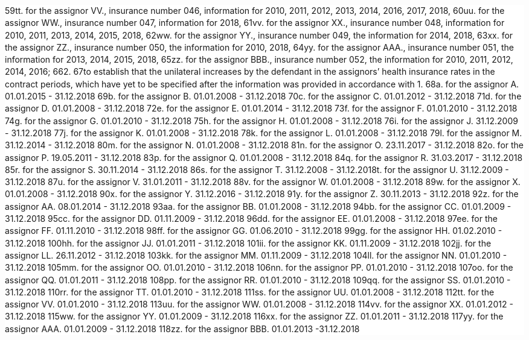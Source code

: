 59tt. for the assignor VV., insurance number 046, information for 2010, 2011, 2012, 2013, 2014, 2016, 2017, 2018,
60uu. for the assignor WW., insurance number 047, information for 2018,
61vv. for the assignor XX., insurance number 048, information for 2010, 2011, 2013, 2014, 2015, 2018,
62ww. for the assignor YY., insurance number 049, the information for 2014, 2018,
63xx. for the assignor ZZ., insurance number 050, the information for 2010, 2018,
64yy. for the assignor AAA., insurance number 051, the information for 2013, 2014, 2015, 2018,
65zz. for the assignor BBB., insurance number 052, the information for 2010, 2011, 2012, 2014, 2016;
662. 67to establish that the unilateral increases by the defendant in the assignors’ health insurance rates in the contract periods, which have yet to be specified after the information was provided in accordance with 1.
68a. for the assignor A. 01.01.2015 - 31.12.2018
69b. for the assignor B. 01.01.2008 - 31.12.2018
70c. for the assignor C. 01.01.2012 - 31.12.2018
71d. for the assignor D. 01.01.2008 - 31.12.2018
72e. for the assignor E. 01.01.2014 - 31.12.2018
73f. for the assignor F. 01.01.2010 - 31.12.2018
74g. for the assignor G. 01.01.2010 - 31.12.2018
75h. for the assignor H. 01.01.2008 - 31.12.2018
76i. for the assignor J. 31.12.2009 - 31.12.2018
77j. for the assignor K. 01.01.2008 - 31.12.2018
78k. for the assignor L. 01.01.2008 - 31.12.2018
79l. for the assignor M. 31.12.2014 - 31.12.2018
80m. for the assignor N. 01.01.2008 - 31.12.2018
81n. for the assignor O. 23.11.2017 - 31.12.2018
82o. for the assignor P. 19.05.2011 - 31.12.2018
83p. for the assignor Q. 01.01.2008 - 31.12.2018
84q. for the assignor R. 31.03.2017 - 31.12.2018
85r. for the assignor S. 30.11.2014 - 31.12.2018
86s. for the assignor T. 31.12.2008 - 31.12.2018t. for the assignor U. 31.12.2009 - 31.12.2018
87u. for the assignor V. 31.01.2011 - 31.12.2018
88v. for the assignor W. 01.01.2008 - 31.12.2018
89w. for the assignor X. 01.01.2008 - 31.12.2018
90x. for the assignor Y. 31.12.2016 - 31.12.2018
91y. for the assignor Z. 30.11.2013 - 31.12.2018
92z. for the assignor AA. 08.01.2014 - 31.12.2018
93aa. for the assignor BB. 01.01.2008 - 31.12.2018
94bb. for the assignor CC. 01.01.2009 - 31.12.2018
95cc. for the assignor DD. 01.11.2009 - 31.12.2018
96dd. for the assignor EE. 01.01.2008 - 31.12.2018
97ee. for the assignor FF. 01.11.2010 - 31.12.2018
98ff. for the assignor GG. 01.06.2010 - 31.12.2018
99gg. for the assignor HH. 01.02.2010 - 31.12.2018
100hh. for the assignor JJ. 01.01.2011 - 31.12.2018
101ii. for the assignor KK. 01.11.2009 - 31.12.2018
102jj. for the assignor LL. 26.11.2012 - 31.12.2018
103kk. for the assignor MM. 01.11.2009 - 31.12.2018
104ll. for the assignor NN. 01.01.2010 - 31.12.2018
105mm. for the assignor OO. 01.01.2010 - 31.12.2018
106nn. for the assignor PP. 01.01.2010 - 31.12.2018
107oo. for the assignor QQ. 01.01.2011 - 31.12.2018
108pp. for the assignor RR. 01.01.2010 - 31.12.2018
109qq. for the assignor SS. 01.01.2010 - 31.12.2018
110rr. for the assignor TT. 01.01.2010 - 31.12.2018
111ss. for the assignor UU. 01.01.2008 - 31.12.2018
112tt. for the assignor VV. 01.01.2010 - 31.12.2018
113uu. for the assignor WW. 01.01.2008 - 31.12.2018
114vv. for the assignor XX. 01.01.2012 - 31.12.2018
115ww. for the assignor YY. 01.01.2009 - 31.12.2018
116xx. for the assignor ZZ. 01.01.2011 - 31.12.2018
117yy. for the assignor AAA. 01.01.2009 - 31.12.2018
118zz. for the assignor BBB. 01.01.2013 -31.12.2018
